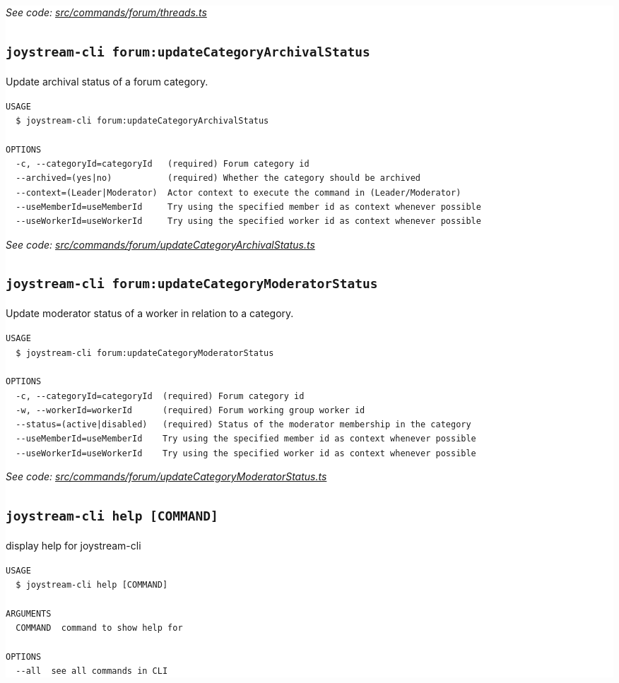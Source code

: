 _See code: [src/commands/forum/threads.ts](https://github.com/Joystream/joystream/blob/master/cli/src/commands/forum/threads.ts)_

## `joystream-cli forum:updateCategoryArchivalStatus`

Update archival status of a forum category.

```
USAGE
  $ joystream-cli forum:updateCategoryArchivalStatus

OPTIONS
  -c, --categoryId=categoryId   (required) Forum category id
  --archived=(yes|no)           (required) Whether the category should be archived
  --context=(Leader|Moderator)  Actor context to execute the command in (Leader/Moderator)
  --useMemberId=useMemberId     Try using the specified member id as context whenever possible
  --useWorkerId=useWorkerId     Try using the specified worker id as context whenever possible
```

_See code: [src/commands/forum/updateCategoryArchivalStatus.ts](https://github.com/Joystream/joystream/blob/master/cli/src/commands/forum/updateCategoryArchivalStatus.ts)_

## `joystream-cli forum:updateCategoryModeratorStatus`

Update moderator status of a worker in relation to a category.

```
USAGE
  $ joystream-cli forum:updateCategoryModeratorStatus

OPTIONS
  -c, --categoryId=categoryId  (required) Forum category id
  -w, --workerId=workerId      (required) Forum working group worker id
  --status=(active|disabled)   (required) Status of the moderator membership in the category
  --useMemberId=useMemberId    Try using the specified member id as context whenever possible
  --useWorkerId=useWorkerId    Try using the specified worker id as context whenever possible
```

_See code: [src/commands/forum/updateCategoryModeratorStatus.ts](https://github.com/Joystream/joystream/blob/master/cli/src/commands/forum/updateCategoryModeratorStatus.ts)_

## `joystream-cli help [COMMAND]`

display help for joystream-cli

```
USAGE
  $ joystream-cli help [COMMAND]

ARGUMENTS
  COMMAND  command to show help for

OPTIONS
  --all  see all commands in CLI
```
